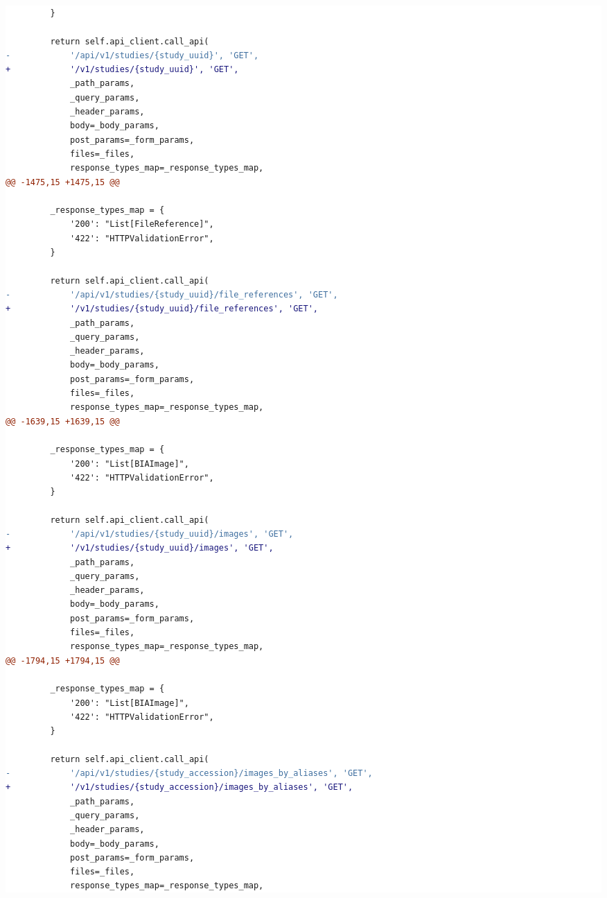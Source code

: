 ```diff
         }
 
         return self.api_client.call_api(
-            '/api/v1/studies/{study_uuid}', 'GET',
+            '/v1/studies/{study_uuid}', 'GET',
             _path_params,
             _query_params,
             _header_params,
             body=_body_params,
             post_params=_form_params,
             files=_files,
             response_types_map=_response_types_map,
@@ -1475,15 +1475,15 @@
 
         _response_types_map = {
             '200': "List[FileReference]",
             '422': "HTTPValidationError",
         }
 
         return self.api_client.call_api(
-            '/api/v1/studies/{study_uuid}/file_references', 'GET',
+            '/v1/studies/{study_uuid}/file_references', 'GET',
             _path_params,
             _query_params,
             _header_params,
             body=_body_params,
             post_params=_form_params,
             files=_files,
             response_types_map=_response_types_map,
@@ -1639,15 +1639,15 @@
 
         _response_types_map = {
             '200': "List[BIAImage]",
             '422': "HTTPValidationError",
         }
 
         return self.api_client.call_api(
-            '/api/v1/studies/{study_uuid}/images', 'GET',
+            '/v1/studies/{study_uuid}/images', 'GET',
             _path_params,
             _query_params,
             _header_params,
             body=_body_params,
             post_params=_form_params,
             files=_files,
             response_types_map=_response_types_map,
@@ -1794,15 +1794,15 @@
 
         _response_types_map = {
             '200': "List[BIAImage]",
             '422': "HTTPValidationError",
         }
 
         return self.api_client.call_api(
-            '/api/v1/studies/{study_accession}/images_by_aliases', 'GET',
+            '/v1/studies/{study_accession}/images_by_aliases', 'GET',
             _path_params,
             _query_params,
             _header_params,
             body=_body_params,
             post_params=_form_params,
             files=_files,
             response_types_map=_response_types_map,
```